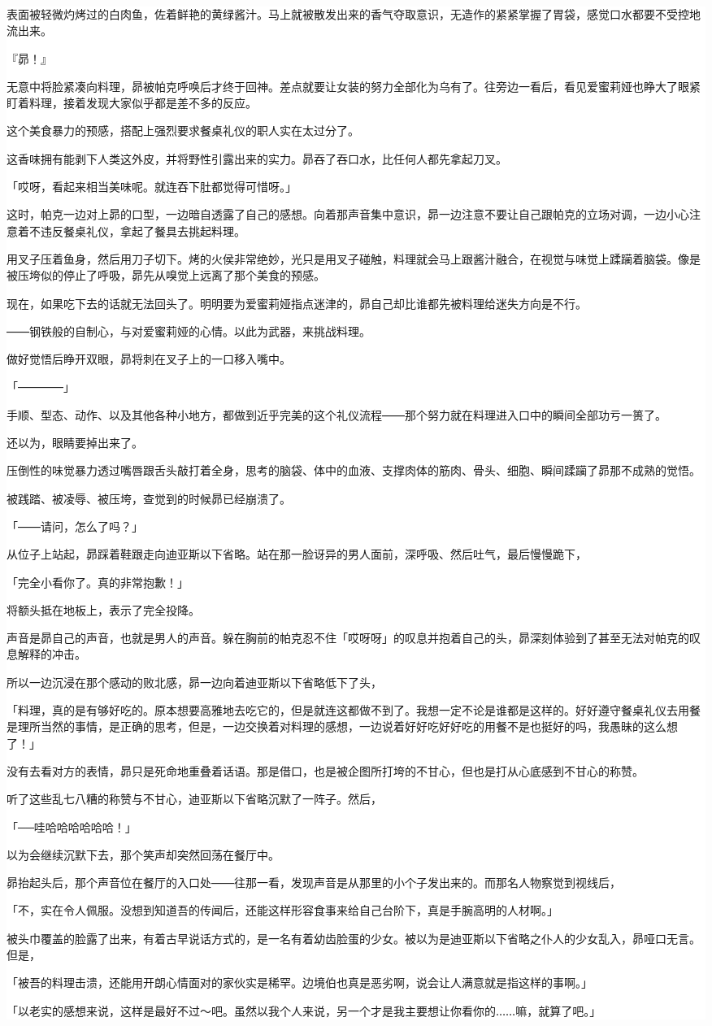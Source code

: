 表面被轻微灼烤过的白肉鱼，佐着鲜艳的黄绿酱汁。马上就被散发出来的香气夺取意识，无造作的紧紧掌握了胃袋，感觉口水都要不受控地流出来。

『昴！』

无意中将脸紧凑向料理，昴被帕克呼唤后才终于回神。差点就要让女装的努力全部化为乌有了。往旁边一看后，看见爱蜜莉娅也睁大了眼紧盯着料理，接着发现大家似乎都是差不多的反应。

这个美食暴力的预感，搭配上强烈要求餐桌礼仪的职人实在太过分了。

这香味拥有能剥下人类这外皮，并将野性引露出来的实力。昴吞了吞口水，比任何人都先拿起刀叉。

「哎呀，看起来相当美味呢。就连吞下肚都觉得可惜呀。」

这时，帕克一边对上昴的口型，一边暗自透露了自己的感想。向着那声音集中意识，昴一边注意不要让自己跟帕克的立场对调，一边小心注意着不违反餐桌礼仪，拿起了餐具去挑起料理。

用叉子压着鱼身，然后用刀子切下。烤的火侯非常绝妙，光只是用叉子碰触，料理就会马上跟酱汁融合，在视觉与味觉上蹂躏着脑袋。像是被压垮似的停止了呼吸，昴先从嗅觉上远离了那个美食的预感。

现在，如果吃下去的话就无法回头了。明明要为爱蜜莉娅指点迷津的，昴自己却比谁都先被料理给迷失方向是不行。

——钢铁般的自制心，与对爱蜜莉娅的心情。以此为武器，来挑战料理。

做好觉悟后睁开双眼，昴将刺在叉子上的一口移入嘴中。

「————」

手顺、型态、动作、以及其他各种小地方，都做到近乎完美的这个礼仪流程——那个努力就在料理进入口中的瞬间全部功亏一篑了。

还以为，眼睛要掉出来了。

压倒性的味觉暴力透过嘴唇跟舌头敲打着全身，思考的脑袋、体中的血液、支撑肉体的筋肉、骨头、细胞、瞬间蹂躏了昴那不成熟的觉悟。

被践踏、被凌辱、被压垮，查觉到的时候昴已经崩溃了。

「——请问，怎么了吗？」

从位子上站起，昴踩着鞋跟走向迪亚斯以下省略。站在那一脸讶异的男人面前，深呼吸、然后吐气，最后慢慢跪下，

「完全小看你了。真的非常抱歉！」

将额头抵在地板上，表示了完全投降。

声音是昴自己的声音，也就是男人的声音。躲在胸前的帕克忍不住「哎呀呀」的叹息并抱着自己的头，昴深刻体验到了甚至无法对帕克的叹息解释的冲击。

所以一边沉浸在那个感动的败北感，昴一边向着迪亚斯以下省略低下了头，

「料理，真的是有够好吃的。原本想要高雅地去吃它的，但是就连这都做不到了。我想一定不论是谁都是这样的。好好遵守餐桌礼仪去用餐是理所当然的事情，是正确的思考，但是，一边交换着对料理的感想，一边说着好好吃好好吃的用餐不是也挺好的吗，我愚昧的这么想了！」

没有去看对方的表情，昴只是死命地重叠着话语。那是借口，也是被企图所打垮的不甘心，但也是打从心底感到不甘心的称赞。

听了这些乱七八糟的称赞与不甘心，迪亚斯以下省略沉默了一阵子。然后，

「──哇哈哈哈哈哈哈！」

以为会继续沉默下去，那个笑声却突然回荡在餐厅中。

昴抬起头后，那个声音位在餐厅的入口处——往那一看，发现声音是从那里的小个子发出来的。而那名人物察觉到视线后，

「不，实在令人佩服。没想到知道吾的传闻后，还能这样形容食事来给自己台阶下，真是手腕高明的人材啊。」

被头巾覆盖的脸露了出来，有着古早说话方式的，是一名有着幼齿脸蛋的少女。被以为是迪亚斯以下省略之仆人的少女乱入，昴哑口无言。但是，

「被吾的料理击溃，还能用开朗心情面对的家伙实是稀罕。边境伯也真是恶劣啊，说会让人满意就是指这样的事啊。」

「以老实的感想来说，这样是最好不过～吧。虽然以我个人来说，另一个才是我主要想让你看你的……嘛，就算了吧。」
